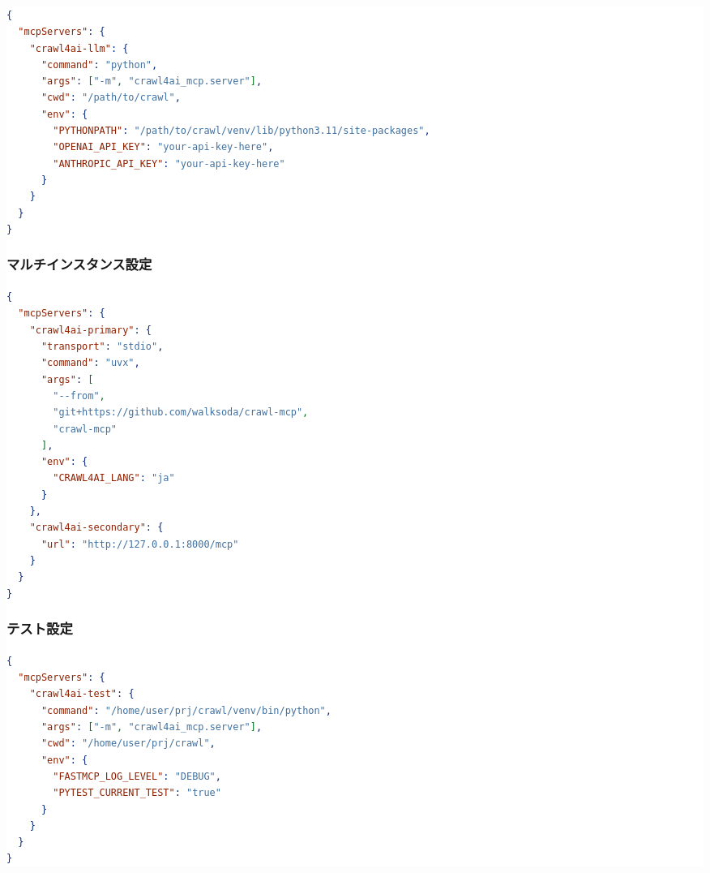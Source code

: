 ```json
{
  "mcpServers": {
    "crawl4ai-llm": {
      "command": "python",
      "args": ["-m", "crawl4ai_mcp.server"],
      "cwd": "/path/to/crawl",
      "env": {
        "PYTHONPATH": "/path/to/crawl/venv/lib/python3.11/site-packages",
        "OPENAI_API_KEY": "your-api-key-here",
        "ANTHROPIC_API_KEY": "your-api-key-here"
      }
    }
  }
}
```

### マルチインスタンス設定

```json
{
  "mcpServers": {
    "crawl4ai-primary": {
      "transport": "stdio",
      "command": "uvx",
      "args": [
        "--from",
        "git+https://github.com/walksoda/crawl-mcp",
        "crawl-mcp"
      ],
      "env": {
        "CRAWL4AI_LANG": "ja"
      }
    },
    "crawl4ai-secondary": {
      "url": "http://127.0.0.1:8000/mcp"
    }
  }
}
```

### テスト設定

```json
{
  "mcpServers": {
    "crawl4ai-test": {
      "command": "/home/user/prj/crawl/venv/bin/python",
      "args": ["-m", "crawl4ai_mcp.server"],
      "cwd": "/home/user/prj/crawl",
      "env": {
        "FASTMCP_LOG_LEVEL": "DEBUG",
        "PYTEST_CURRENT_TEST": "true"
      }
    }
  }
}
```
